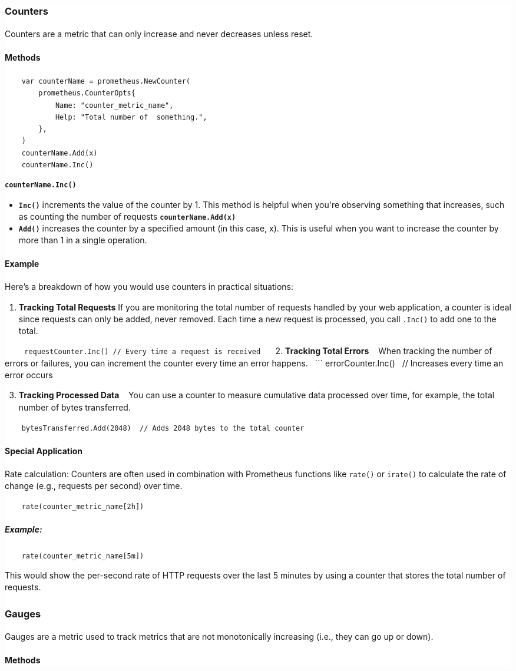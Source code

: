 ### Counters
Counters are a metric that can only increase and never decreases unless reset.
#### Methods
```
	var counterName = prometheus.NewCounter(
	    prometheus.CounterOpts{
	        Name: "counter_metric_name",
	        Help: "Total number of  something.",
	    },
	)
	counterName.Add(x)
	counterName.Inc()
```
**``counterName.Inc()``**
- **``Inc()``** increments the value of the counter by 1. This method is helpful when you're observing something that increases, such as counting the number of requests
**``counterName.Add(x)``**
- **``Add()``** increases the counter by a specified amount (in this case, x). This is useful when you want to increase the counter by more than 1 in a single operation.
#### Example
Here’s a breakdown of how you would use counters in practical situations:
1. **Tracking Total Requests**
	If you are monitoring the total number of requests handled by your web application, a counter is ideal since requests can only be added, never removed. Each time a new request is processed, you call `.Inc()` to add one to the total.

   ```
	   requestCounter.Inc() // Every time a request is received
   ```
2. **Tracking Total Errors**
   When tracking the number of errors or failures, you can increment the counter every time an error happens.
  ```
	 errorCounter.Inc()   // Increases every time an error occurs

3. **Tracking Processed Data**
   You can use a counter to measure cumulative data processed over time, for example, the total number of bytes transferred.
```
	bytesTransferred.Add(2048)  // Adds 2048 bytes to the total counter
```
#### Special Application
Rate calculation: Counters are often used in combination with Prometheus functions like `rate()` or `irate()` to calculate the rate of change (e.g., requests per second) over time.
```
	rate(counter_metric_name[2h])
```
 
##### Example:
```
	rate(counter_metric_name[5m])
```
This would show the per-second rate of HTTP requests over the last 5 minutes by using a counter that stores the total number of requests.
### Gauges
Gauges are a metric used to track metrics that are not monotonically increasing (i.e., they can go up or down). 
#### Methods
